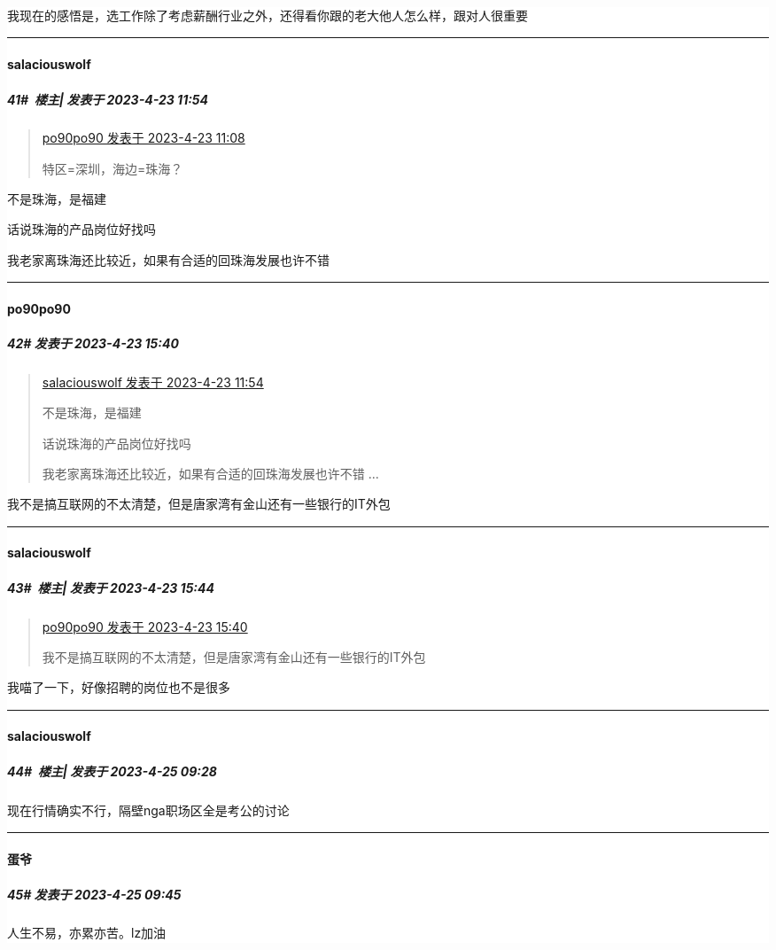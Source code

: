 我现在的感悟是，选工作除了考虑薪酬行业之外，还得看你跟的老大他人怎么样，跟对人很重要

*****

####  salaciouswolf  
##### 41#         楼主| 发表于 2023-4-23 11:54

<blockquote><a href="httphttps://bbs.saraba1st.com/2b/forum.php?mod=redirect&amp;goto=findpost&amp;pid=60572807&amp;ptid=2130108" target="_blank">po90po90 发表于 2023-4-23 11:08</a>

特区=深圳，海边=珠海？</blockquote>
不是珠海，是福建

话说珠海的产品岗位好找吗

我老家离珠海还比较近，如果有合适的回珠海发展也许不错

*****

####  po90po90  
##### 42#       发表于 2023-4-23 15:40

<blockquote><a href="httphttps://bbs.saraba1st.com/2b/forum.php?mod=redirect&amp;goto=findpost&amp;pid=60573544&amp;ptid=2130108" target="_blank">salaciouswolf 发表于 2023-4-23 11:54</a>

不是珠海，是福建

话说珠海的产品岗位好找吗

我老家离珠海还比较近，如果有合适的回珠海发展也许不错 ...</blockquote>
我不是搞互联网的不太清楚，但是唐家湾有金山还有一些银行的IT外包

*****

####  salaciouswolf  
##### 43#         楼主| 发表于 2023-4-23 15:44

<blockquote><a href="httphttps://bbs.saraba1st.com/2b/forum.php?mod=redirect&amp;goto=findpost&amp;pid=60576505&amp;ptid=2130108" target="_blank">po90po90 发表于 2023-4-23 15:40</a>

我不是搞互联网的不太清楚，但是唐家湾有金山还有一些银行的IT外包</blockquote>
我喵了一下，好像招聘的岗位也不是很多

*****

####  salaciouswolf  
##### 44#         楼主| 发表于 2023-4-25 09:28

现在行情确实不行，隔壁nga职场区全是考公的讨论

*****

####  蛋爷  
##### 45#       发表于 2023-4-25 09:45

人生不易，亦累亦苦。lz加油
